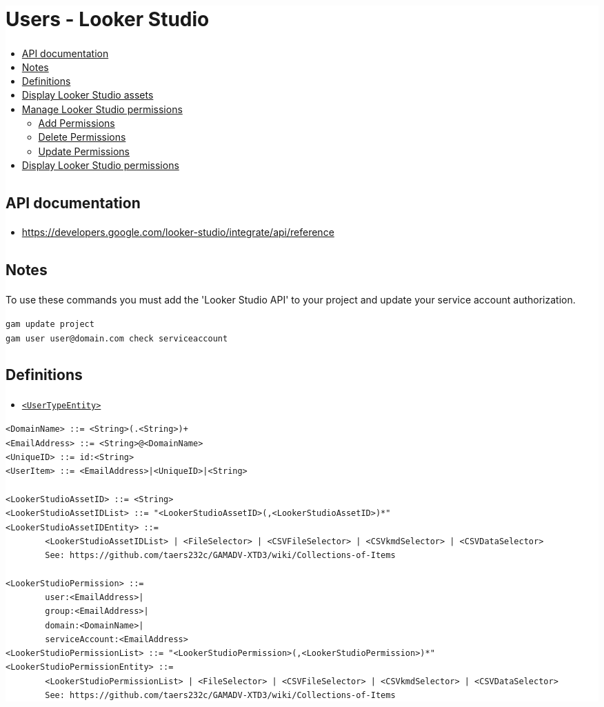 # Users - Looker Studio
- [API documentation](#api-documentation)
- [Notes](#notes)
- [Definitions](#definitions)
- [Display Looker Studio assets](#display-looker-studio-assets)
- [Manage Looker Studio permissions](#manage-looker-studio-permissions)
  - [Add Permissions](#add-permissions)
  - [Delete Permissions](#delete-permissions)
  - [Update Permissions](#update-permissions)
- [Display Looker Studio permissions](#display-looker-studio-permissions)

## API documentation
* https://developers.google.com/looker-studio/integrate/api/reference

## Notes
To use these commands you must add the 'Looker Studio API' to your project and update your service account authorization.
```
gam update project
gam user user@domain.com check serviceaccount
```
## Definitions
* [`<UserTypeEntity>`](Collections-of-Users)

```
<DomainName> ::= <String>(.<String>)+
<EmailAddress> ::= <String>@<DomainName>
<UniqueID> ::= id:<String>
<UserItem> ::= <EmailAddress>|<UniqueID>|<String>

<LookerStudioAssetID> ::= <String>
<LookerStudioAssetIDList> ::= "<LookerStudioAssetID>(,<LookerStudioAssetID>)*"
<LookerStudioAssetIDEntity> ::=
        <LookerStudioAssetIDList> | <FileSelector> | <CSVFileSelector> | <CSVkmdSelector> | <CSVDataSelector>
        See: https://github.com/taers232c/GAMADV-XTD3/wiki/Collections-of-Items

<LookerStudioPermission> ::=
        user:<EmailAddress>|
        group:<EmailAddress>|
        domain:<DomainName>|
        serviceAccount:<EmailAddress>
<LookerStudioPermissionList> ::= "<LookerStudioPermission>(,<LookerStudioPermission>)*"
<LookerStudioPermissionEntity> ::=
        <LookerStudioPermissionList> | <FileSelector> | <CSVFileSelector> | <CSVkmdSelector> | <CSVDataSelector>
        See: https://github.com/taers232c/GAMADV-XTD3/wiki/Collections-of-Items
```
